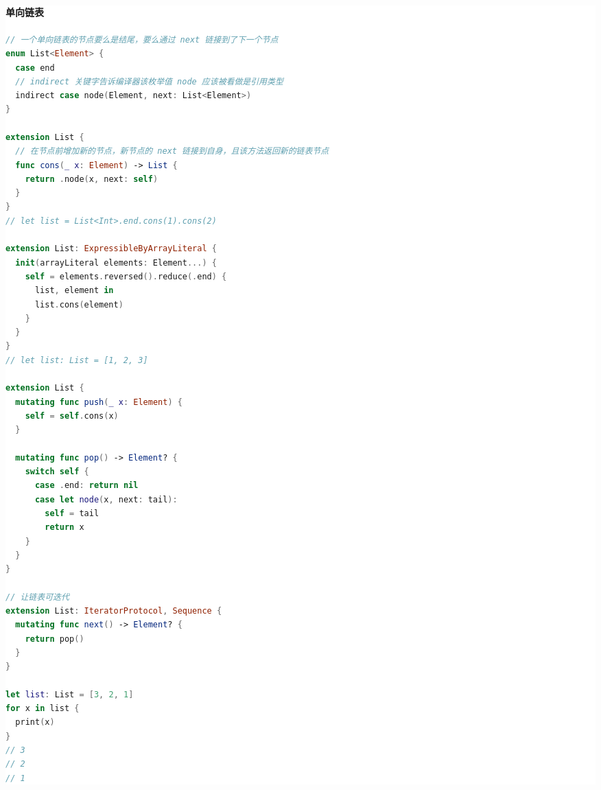 #### 单向链表

```Swift
// 一个单向链表的节点要么是结尾，要么通过 next 链接到了下一个节点
enum List<Element> {
  case end
  // indirect 关键字告诉编译器该枚举值 node 应该被看做是引用类型
  indirect case node(Element, next: List<Element>)
}

extension List {
  // 在节点前增加新的节点，新节点的 next 链接到自身，且该方法返回新的链表节点
  func cons(_ x: Element) -> List {
    return .node(x, next: self)
  }
}
// let list = List<Int>.end.cons(1).cons(2)

extension List: ExpressibleByArrayLiteral {
  init(arrayLiteral elements: Element...) {
    self = elements.reversed().reduce(.end) {
      list, element in
      list.cons(element)
    }
  }
}
// let list: List = [1, 2, 3]

extension List {
  mutating func push(_ x: Element) {
    self = self.cons(x)
  }

  mutating func pop() -> Element? {
    switch self {
      case .end: return nil
      case let node(x, next: tail):
        self = tail
        return x
    }
  }
}

// 让链表可迭代
extension List: IteratorProtocol, Sequence {
  mutating func next() -> Element? {
    return pop()
  }
}

let list: List = [3, 2, 1]
for x in list {
  print(x)
}
// 3
// 2
// 1
```
